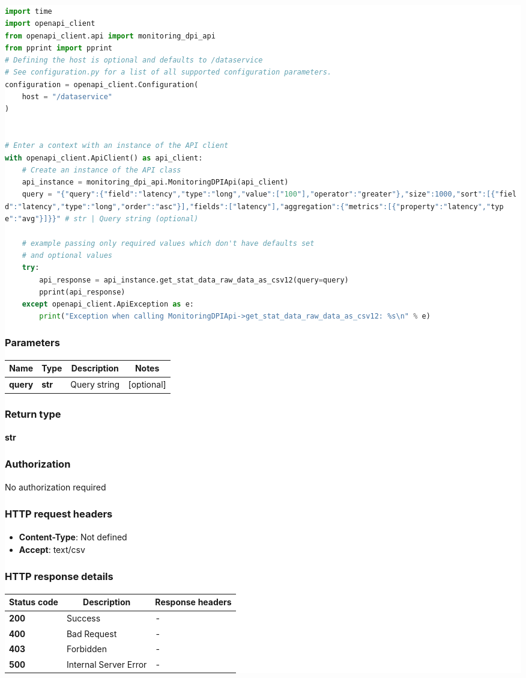 
```python
import time
import openapi_client
from openapi_client.api import monitoring_dpi_api
from pprint import pprint
# Defining the host is optional and defaults to /dataservice
# See configuration.py for a list of all supported configuration parameters.
configuration = openapi_client.Configuration(
    host = "/dataservice"
)


# Enter a context with an instance of the API client
with openapi_client.ApiClient() as api_client:
    # Create an instance of the API class
    api_instance = monitoring_dpi_api.MonitoringDPIApi(api_client)
    query = "{"query":{"field":"latency","type":"long","value":["100"],"operator":"greater"},"size":1000,"sort":[{"field":"latency","type":"long","order":"asc"}],"fields":["latency"],"aggregation":{"metrics":[{"property":"latency","type":"avg"}]}}" # str | Query string (optional)

    # example passing only required values which don't have defaults set
    # and optional values
    try:
        api_response = api_instance.get_stat_data_raw_data_as_csv12(query=query)
        pprint(api_response)
    except openapi_client.ApiException as e:
        print("Exception when calling MonitoringDPIApi->get_stat_data_raw_data_as_csv12: %s\n" % e)
```


### Parameters

Name | Type | Description  | Notes
------------- | ------------- | ------------- | -------------
 **query** | **str**| Query string | [optional]

### Return type

**str**

### Authorization

No authorization required

### HTTP request headers

 - **Content-Type**: Not defined
 - **Accept**: text/csv


### HTTP response details

| Status code | Description | Response headers |
|-------------|-------------|------------------|
**200** | Success |  -  |
**400** | Bad Request |  -  |
**403** | Forbidden |  -  |
**500** | Internal Server Error |  -  |
